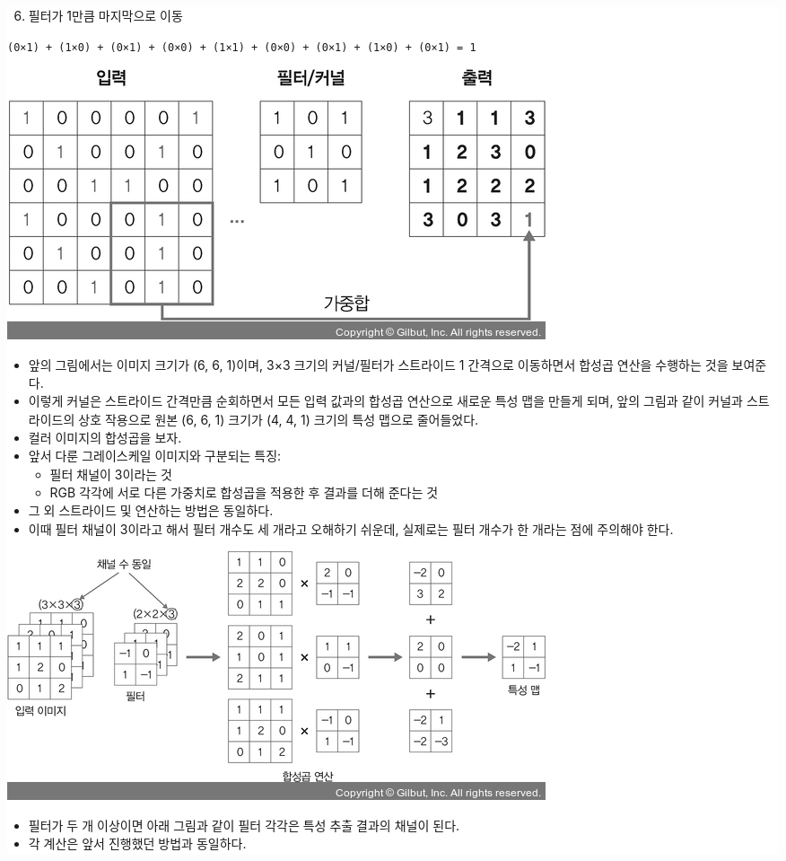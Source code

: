 6. 필터가 1만큼 마지막으로 이동
```
(0×1) + (1×0) + (0×1) + (0×0) + (1×1) + (0×0) + (0×1) + (1×0) + (0×1) = 1
```

![](./assets/Ch05/Deeplearning09.jpg)

- 앞의 그림에서는 이미지 크기가 (6, 6, 1)이며, 3×3 크기의 커널/필터가 스트라이드 1 간격으로 이동하면서 합성곱 연산을 수행하는 것을 보여준다.
- 이렇게 커널은 스트라이드 간격만큼 순회하면서 모든 입력 값과의 합성곱 연산으로 새로운 특성 맵을 만들게 되며, 앞의 그림과 같이 커널과 스트라이드의 상호 작용으로 원본 (6, 6, 1) 크기가 (4, 4, 1) 크기의 특성 맵으로 줄어들었다.
- 컬러 이미지의 합성곱을 보자.
- 앞서 다룬 그레이스케일 이미지와 구분되는 특징:
    - 필터 채널이 3이라는 것
    - RGB 각각에 서로 다른 가중치로 합성곱을 적용한 후 결과를 더해 준다는 것
- 그 외 스트라이드 및 연산하는 방법은 동일하다.
- 이때 필터 채널이 3이라고 해서 필터 개수도 세 개라고 오해하기 쉬운데, 실제로는 필터 개수가 한 개라는 점에 주의해야 한다.

![](./assets/Ch05/Deeplearning10.jpg)

- 필터가 두 개 이상이면 아래 그림과 같이 필터 각각은 특성 추출 결과의 채널이 된다.
- 각 계산은 앞서 진행했던 방법과 동일하다.
